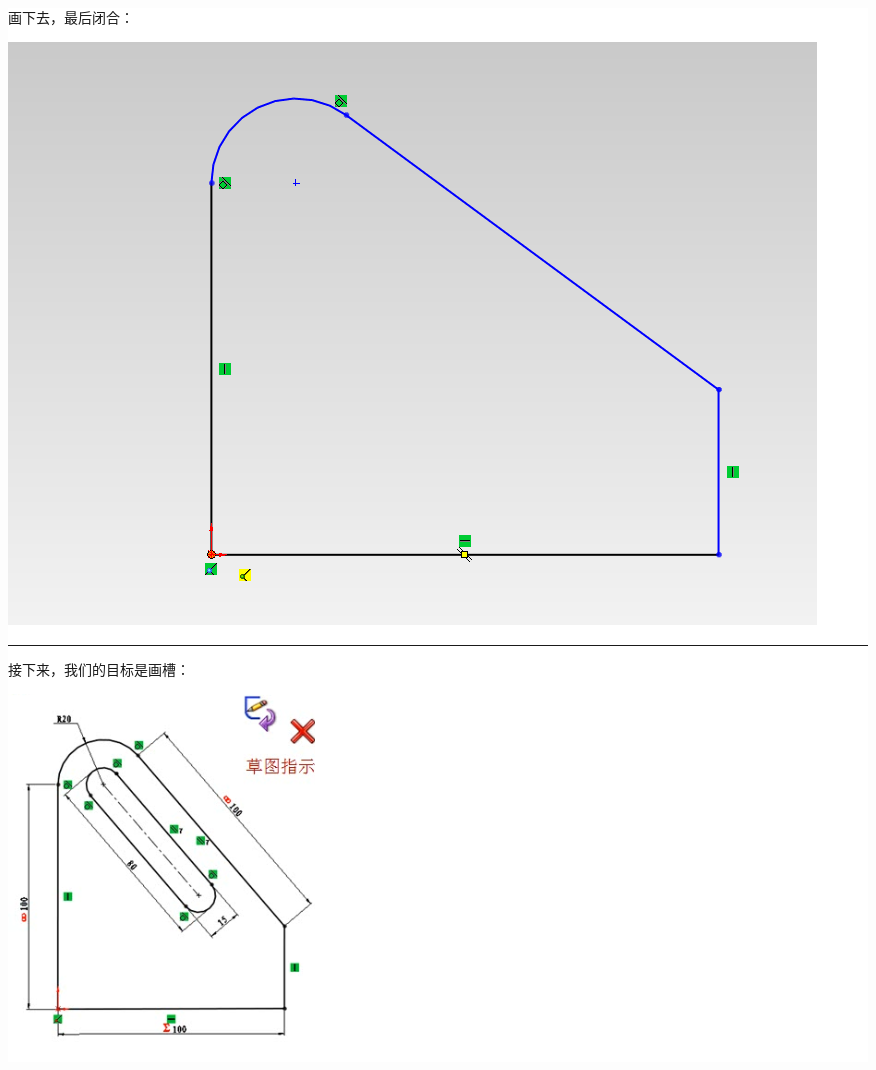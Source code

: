 画下去，最后闭合：

![Alt text](/images/2017-2-19-SolidWorks-sketching/1486023607424.png)


----------

接下来，我们的目标是画槽：

![Alt text](/images/2017-2-19-SolidWorks-sketching/1486023684882.png)

